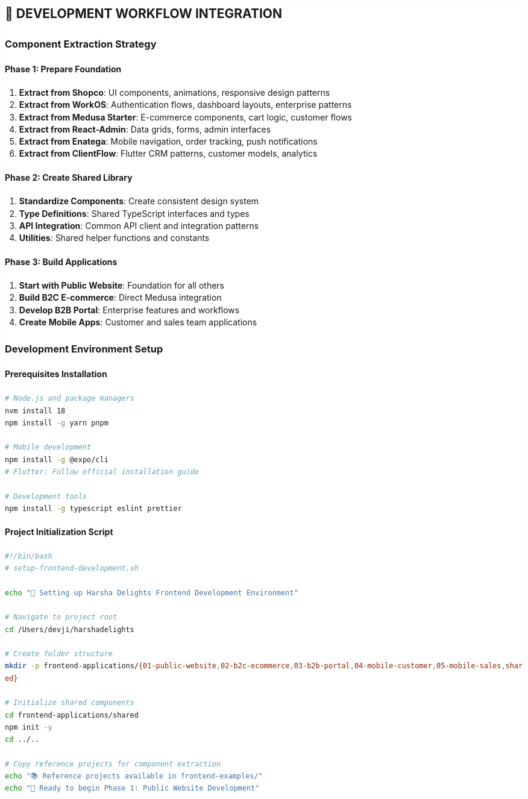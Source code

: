 ## 🔄 DEVELOPMENT WORKFLOW INTEGRATION

### Component Extraction Strategy

#### **Phase 1: Prepare Foundation**
1. **Extract from Shopco**: UI components, animations, responsive design patterns
2. **Extract from WorkOS**: Authentication flows, dashboard layouts, enterprise patterns
3. **Extract from Medusa Starter**: E-commerce components, cart logic, customer flows
4. **Extract from React-Admin**: Data grids, forms, admin interfaces
5. **Extract from Enatega**: Mobile navigation, order tracking, push notifications
6. **Extract from ClientFlow**: Flutter CRM patterns, customer models, analytics

#### **Phase 2: Create Shared Library**
1. **Standardize Components**: Create consistent design system
2. **Type Definitions**: Shared TypeScript interfaces and types
3. **API Integration**: Common API client and integration patterns
4. **Utilities**: Shared helper functions and constants

#### **Phase 3: Build Applications**
1. **Start with Public Website**: Foundation for all others
2. **Build B2C E-commerce**: Direct Medusa integration
3. **Develop B2B Portal**: Enterprise features and workflows
4. **Create Mobile Apps**: Customer and sales team applications

### Development Environment Setup

#### **Prerequisites Installation**
```bash
# Node.js and package managers
nvm install 18
npm install -g yarn pnpm

# Mobile development
npm install -g @expo/cli
# Flutter: Follow official installation guide

# Development tools
npm install -g typescript eslint prettier
```

#### **Project Initialization Script**
```bash
#!/bin/bash
# setup-frontend-development.sh

echo "🚀 Setting up Harsha Delights Frontend Development Environment"

# Navigate to project root
cd /Users/devji/harshadelights

# Create folder structure
mkdir -p frontend-applications/{01-public-website,02-b2c-ecommerce,03-b2b-portal,04-mobile-customer,05-mobile-sales,shared}

# Initialize shared components
cd frontend-applications/shared
npm init -y
cd ../..

# Copy reference projects for component extraction
echo "📚 Reference projects available in frontend-examples/"
echo "🎯 Ready to begin Phase 1: Public Website Development"
```